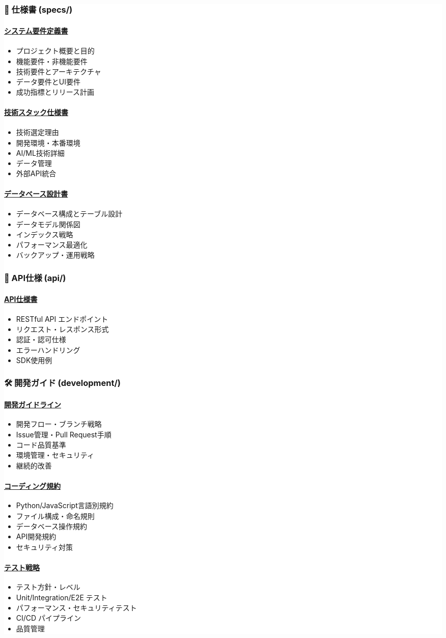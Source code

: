 ### 🎯 仕様書 (specs/)

#### [システム要件定義書](specs/system_requirements.md)
- プロジェクト概要と目的
- 機能要件・非機能要件
- 技術要件とアーキテクチャ
- データ要件とUI要件
- 成功指標とリリース計画

#### [技術スタック仕様書](specs/technology_stack.md)
- 技術選定理由
- 開発環境・本番環境
- AI/ML技術詳細
- データ管理
- 外部API統合

#### [データベース設計書](specs/database_design.md)
- データベース構成とテーブル設計
- データモデル関係図
- インデックス戦略
- パフォーマンス最適化
- バックアップ・運用戦略

### 🔌 API仕様 (api/)

#### [API仕様書](api/api_specification.md)
- RESTful API エンドポイント
- リクエスト・レスポンス形式
- 認証・認可仕様
- エラーハンドリング
- SDK使用例

### 🛠️ 開発ガイド (development/)

#### [開発ガイドライン](development/development_guidelines.md)
- 開発フロー・ブランチ戦略
- Issue管理・Pull Request手順
- コード品質基準
- 環境管理・セキュリティ
- 継続的改善

#### [コーディング規約](development/coding_standards.md)
- Python/JavaScript言語別規約
- ファイル構成・命名規則
- データベース操作規約
- API開発規約
- セキュリティ対策

#### [テスト戦略](development/testing_strategy.md)
- テスト方針・レベル
- Unit/Integration/E2E テスト
- パフォーマンス・セキュリティテスト
- CI/CD パイプライン
- 品質管理
